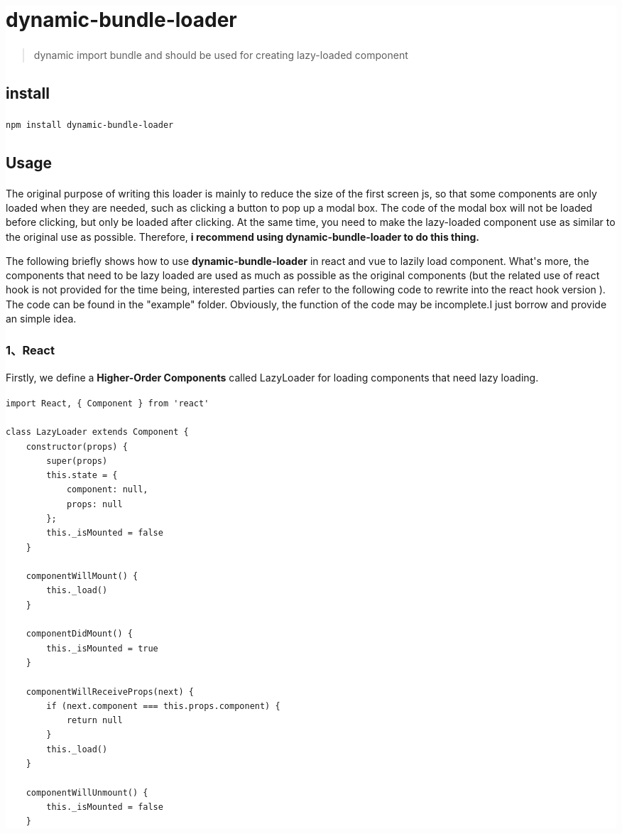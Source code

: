 # dynamic-bundle-loader

> dynamic import bundle and should be used for creating lazy-loaded component



## install

```
npm install dynamic-bundle-loader
```



## Usage

The original purpose of writing this loader is mainly to reduce the size of the first screen js, so that some components are only loaded when they are needed, such as clicking a button to pop up a modal box. The code of the modal box will not be loaded before clicking, but only be loaded after clicking. At the same time, you need to make the lazy-loaded component use as similar to the original use as possible. Therefore, **i recommend using dynamic-bundle-loader to do this thing.**

The following briefly shows how to use **dynamic-bundle-loader** in react and vue to lazily load component. What's more, the components that need to be lazy loaded are used as much as possible as the original components (but the related use of react hook is not provided for the time being, interested parties can refer to the following code to rewrite into the react hook version ). The code can be found in the "example" folder. Obviously, the function of the code may be incomplete.I just borrow and provide an simple idea.

### 1、React

Firstly, we define a **Higher-Order Components** called LazyLoader for loading components that need lazy loading.

```react
import React, { Component } from 'react'

class LazyLoader extends Component {
    constructor(props) {
        super(props)
        this.state = {
            component: null,
            props: null
        };
        this._isMounted = false
    }

    componentWillMount() {
        this._load()
    }

    componentDidMount() {
        this._isMounted = true
    }

    componentWillReceiveProps(next) {
        if (next.component === this.props.component) {
            return null
        }
        this._load()
    }

    componentWillUnmount() {
        this._isMounted = false
    }
```